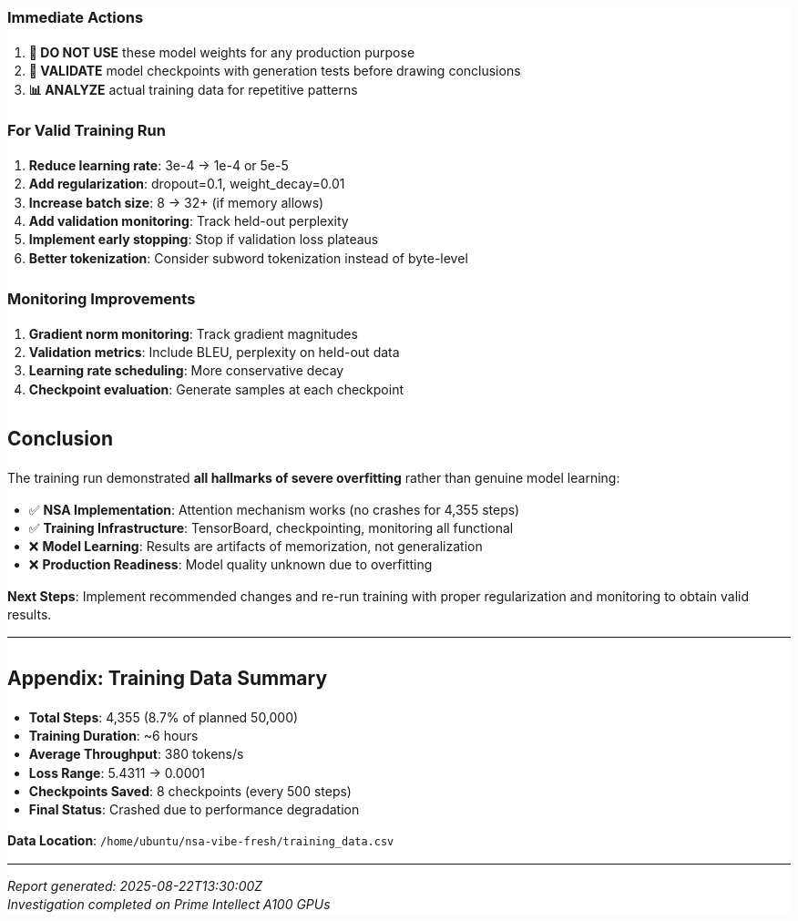 ### Immediate Actions
1. **🛑 DO NOT USE** these model weights for any production purpose
2. **🧪 VALIDATE** model checkpoints with generation tests before drawing conclusions
3. **📊 ANALYZE** actual training data for repetitive patterns

### For Valid Training Run
1. **Reduce learning rate**: 3e-4 → 1e-4 or 5e-5
2. **Add regularization**: dropout=0.1, weight_decay=0.01
3. **Increase batch size**: 8 → 32+ (if memory allows)
4. **Add validation monitoring**: Track held-out perplexity
5. **Implement early stopping**: Stop if validation loss plateaus
6. **Better tokenization**: Consider subword tokenization instead of byte-level

### Monitoring Improvements
1. **Gradient norm monitoring**: Track gradient magnitudes
2. **Validation metrics**: Include BLEU, perplexity on held-out data
3. **Learning rate scheduling**: More conservative decay
4. **Checkpoint evaluation**: Generate samples at each checkpoint

## Conclusion

The training run demonstrated **all hallmarks of severe overfitting** rather than genuine model learning:

- ✅ **NSA Implementation**: Attention mechanism works (no crashes for 4,355 steps)
- ✅ **Training Infrastructure**: TensorBoard, checkpointing, monitoring all functional
- ❌ **Model Learning**: Results are artifacts of memorization, not generalization
- ❌ **Production Readiness**: Model quality unknown due to overfitting

**Next Steps**: Implement recommended changes and re-run training with proper regularization and monitoring to obtain valid results.

---

## Appendix: Training Data Summary

- **Total Steps**: 4,355 (8.7% of planned 50,000)
- **Training Duration**: ~6 hours
- **Average Throughput**: 380 tokens/s
- **Loss Range**: 5.4311 → 0.0001
- **Checkpoints Saved**: 8 checkpoints (every 500 steps)
- **Final Status**: Crashed due to performance degradation

**Data Location**: `/home/ubuntu/nsa-vibe-fresh/training_data.csv`

---
*Report generated: 2025-08-22T13:30:00Z*  
*Investigation completed on Prime Intellect A100 GPUs*